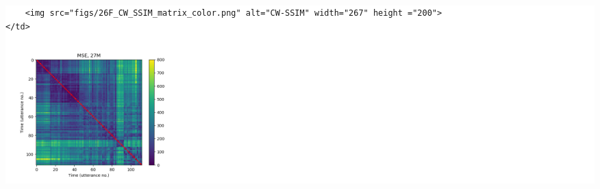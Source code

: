         <img src="figs/26F_CW_SSIM_matrix_color.png" alt="CW-SSIM" width="267" height ="200">
    </td>
</tr>
<tr>
    <td>
        <img src="figs/27M_MSE_matrix_color.png"  alt="MSE" width="267" height ="200" >
    </td>
    <td>